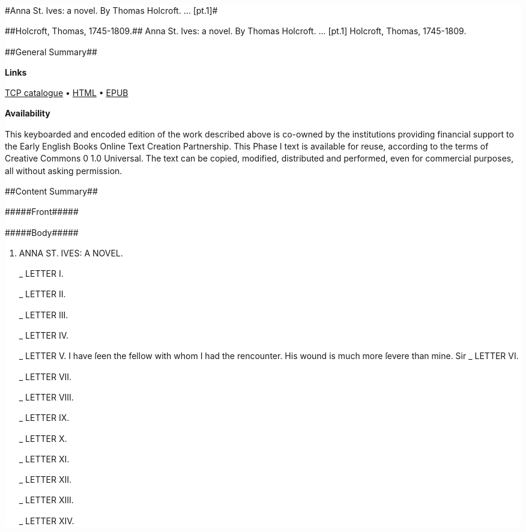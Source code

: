 #Anna St. Ives: a novel. By Thomas Holcroft. ... [pt.1]#

##Holcroft, Thomas, 1745-1809.##
Anna St. Ives: a novel. By Thomas Holcroft. ... [pt.1]
Holcroft, Thomas, 1745-1809.

##General Summary##

**Links**

[TCP catalogue](http://www.ota.ox.ac.uk/tcp/)  • 
[HTML](http://tei.it.ox.ac.uk/tcp/Texts-HTML/free/004/004893876.html)  • 
[EPUB](http://tei.it.ox.ac.uk/tcp/Texts-EPUB/free/004/004893876.epub)

**Availability**

This keyboarded and encoded edition of the
	       work described above is co-owned by the institutions
	       providing financial support to the Early English Books
	       Online Text Creation Partnership. This Phase I text is
	       available for reuse, according to the terms of Creative
	       Commons 0 1.0 Universal. The text can be copied,
	       modified, distributed and performed, even for
	       commercial purposes, all without asking permission.


##Content Summary##

#####Front#####

#####Body#####

1. ANNA ST. IVES: A NOVEL.

    _ LETTER I.

    _ LETTER II.

    _ LETTER III.

    _ LETTER IV.

    _ LETTER V.
I have ſeen the fellow with whom I had the rencounter. His wound is much more ſevere than mine. Sir 
    _ LETTER VI.

    _ LETTER VII.

    _ LETTER VIII.

    _ LETTER IX.

    _ LETTER X.

    _ LETTER XI.

    _ LETTER XII.

    _ LETTER XIII.

    _ LETTER XIV.
